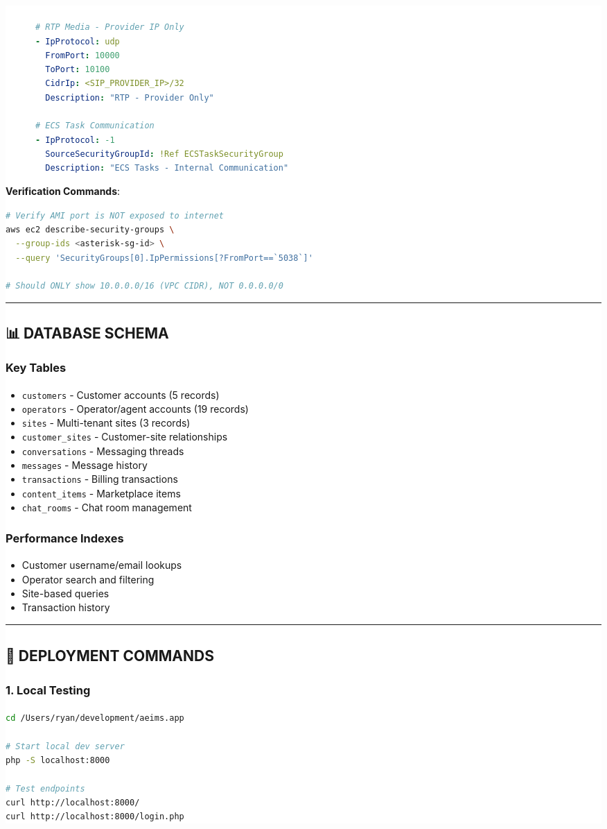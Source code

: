 ```yaml

      # RTP Media - Provider IP Only
      - IpProtocol: udp
        FromPort: 10000
        ToPort: 10100
        CidrIp: <SIP_PROVIDER_IP>/32
        Description: "RTP - Provider Only"

      # ECS Task Communication
      - IpProtocol: -1
        SourceSecurityGroupId: !Ref ECSTaskSecurityGroup
        Description: "ECS Tasks - Internal Communication"
```

**Verification Commands**:
```bash
# Verify AMI port is NOT exposed to internet
aws ec2 describe-security-groups \
  --group-ids <asterisk-sg-id> \
  --query 'SecurityGroups[0].IpPermissions[?FromPort==`5038`]'

# Should ONLY show 10.0.0.0/16 (VPC CIDR), NOT 0.0.0.0/0
```

---

## 📊 DATABASE SCHEMA

### Key Tables
- `customers` - Customer accounts (5 records)
- `operators` - Operator/agent accounts (19 records)
- `sites` - Multi-tenant sites (3 records)
- `customer_sites` - Customer-site relationships
- `conversations` - Messaging threads
- `messages` - Message history
- `transactions` - Billing transactions
- `content_items` - Marketplace items
- `chat_rooms` - Chat room management

### Performance Indexes
- Customer username/email lookups
- Operator search and filtering
- Site-based queries
- Transaction history

---

## 🚀 DEPLOYMENT COMMANDS

### 1. Local Testing
```bash
cd /Users/ryan/development/aeims.app

# Start local dev server
php -S localhost:8000

# Test endpoints
curl http://localhost:8000/
curl http://localhost:8000/login.php
```
